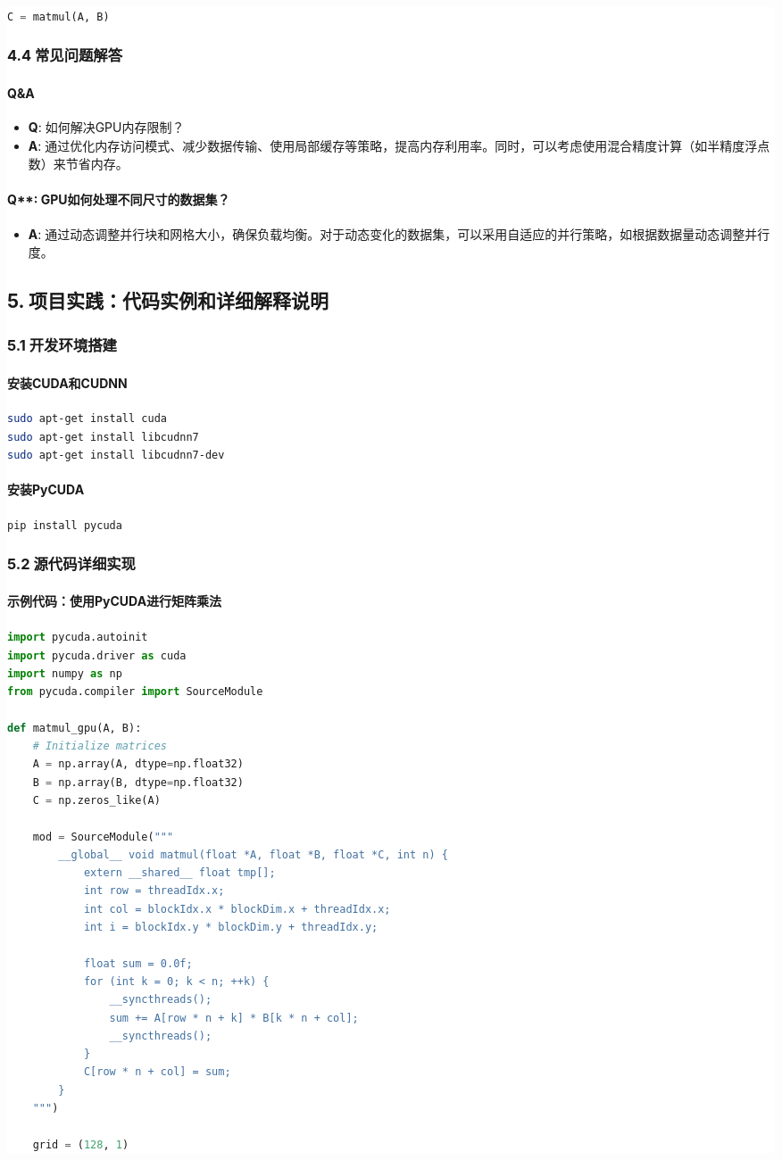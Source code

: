 ```python
C = matmul(A, B)
```

### 4.4 常见问题解答

#### Q&A

- **Q**: 如何解决GPU内存限制？
- **A**: 通过优化内存访问模式、减少数据传输、使用局部缓存等策略，提高内存利用率。同时，可以考虑使用混合精度计算（如半精度浮点数）来节省内存。

#### Q**: GPU如何处理不同尺寸的数据集？
- **A**: 通过动态调整并行块和网格大小，确保负载均衡。对于动态变化的数据集，可以采用自适应的并行策略，如根据数据量动态调整并行度。

## 5. 项目实践：代码实例和详细解释说明

### 5.1 开发环境搭建

#### 安装CUDA和CUDNN

```bash
sudo apt-get install cuda
sudo apt-get install libcudnn7
sudo apt-get install libcudnn7-dev
```

#### 安装PyCUDA

```bash
pip install pycuda
```

### 5.2 源代码详细实现

#### 示例代码：使用PyCUDA进行矩阵乘法

```python
import pycuda.autoinit
import pycuda.driver as cuda
import numpy as np
from pycuda.compiler import SourceModule

def matmul_gpu(A, B):
    # Initialize matrices
    A = np.array(A, dtype=np.float32)
    B = np.array(B, dtype=np.float32)
    C = np.zeros_like(A)

    mod = SourceModule("""
        __global__ void matmul(float *A, float *B, float *C, int n) {
            extern __shared__ float tmp[];
            int row = threadIdx.x;
            int col = blockIdx.x * blockDim.x + threadIdx.x;
            int i = blockIdx.y * blockDim.y + threadIdx.y;

            float sum = 0.0f;
            for (int k = 0; k < n; ++k) {
                __syncthreads();
                sum += A[row * n + k] * B[k * n + col];
                __syncthreads();
            }
            C[row * n + col] = sum;
        }
    """)

    grid = (128, 1)
```